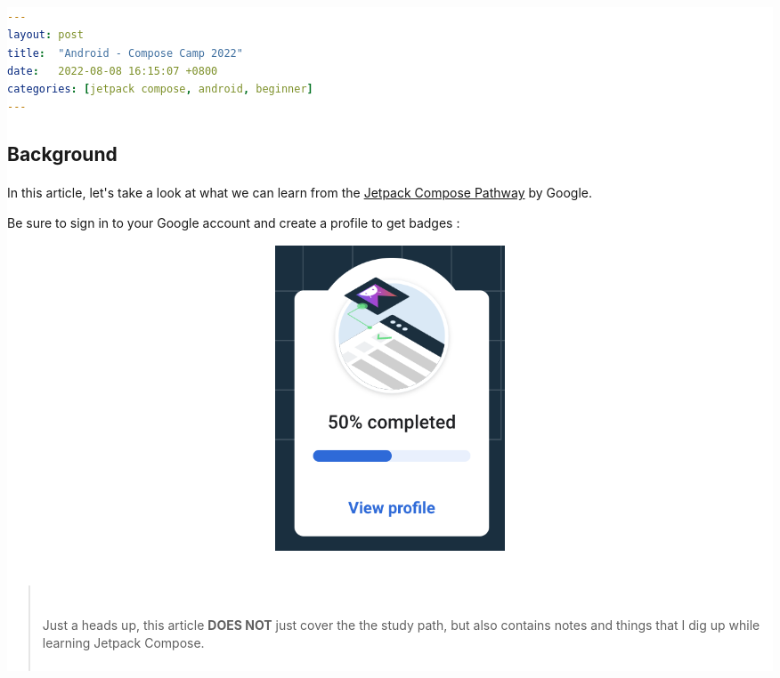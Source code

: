 ```yaml
---
layout: post
title:  "Android - Compose Camp 2022"
date:   2022-08-08 16:15:07 +0800
categories: [jetpack compose, android, beginner]
---
```


## Background
In this article, let's take a look at what we can learn from the [Jetpack Compose Pathway](https://developer.android.com/courses/android-basics-compose/course?authuser=1) by Google.

Be sure to sign in to your Google account and create a profile to get badges :

<center>
<img src = "/images/posts/jekyll/jetpack_compose/android_camp_badge.png" style = "width:30%"/>
</center>
<br>

><br>
>
>Just a heads up, this article **DOES NOT** just cover the the study path, but also contains notes and things that I dig up while learning Jetpack Compose.
><br><br/>
